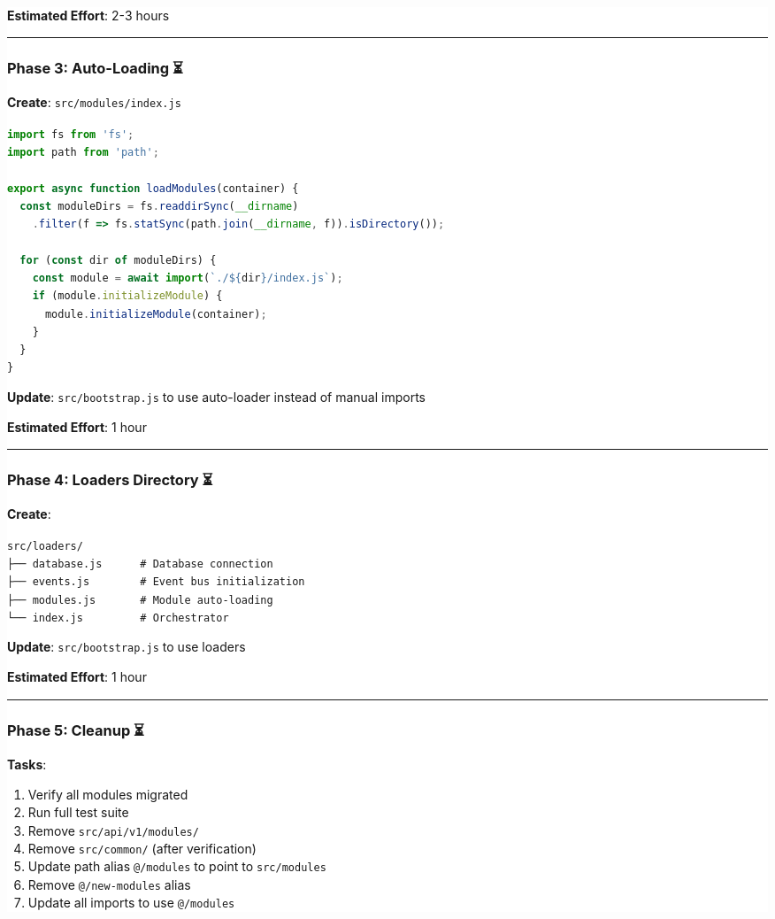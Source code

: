 **Estimated Effort**: 2-3 hours

---

### Phase 3: Auto-Loading ⏳

**Create**: `src/modules/index.js`

```javascript
import fs from 'fs';
import path from 'path';

export async function loadModules(container) {
  const moduleDirs = fs.readdirSync(__dirname)
    .filter(f => fs.statSync(path.join(__dirname, f)).isDirectory());

  for (const dir of moduleDirs) {
    const module = await import(`./${dir}/index.js`);
    if (module.initializeModule) {
      module.initializeModule(container);
    }
  }
}
```

**Update**: `src/bootstrap.js` to use auto-loader instead of manual imports

**Estimated Effort**: 1 hour

---

### Phase 4: Loaders Directory ⏳

**Create**:
```
src/loaders/
├── database.js      # Database connection
├── events.js        # Event bus initialization
├── modules.js       # Module auto-loading
└── index.js         # Orchestrator
```

**Update**: `src/bootstrap.js` to use loaders

**Estimated Effort**: 1 hour

---

### Phase 5: Cleanup ⏳

**Tasks**:
1. Verify all modules migrated
2. Run full test suite
3. Remove `src/api/v1/modules/`
4. Remove `src/common/` (after verification)
5. Update path alias `@/modules` to point to `src/modules`
6. Remove `@/new-modules` alias
7. Update all imports to use `@/modules`
